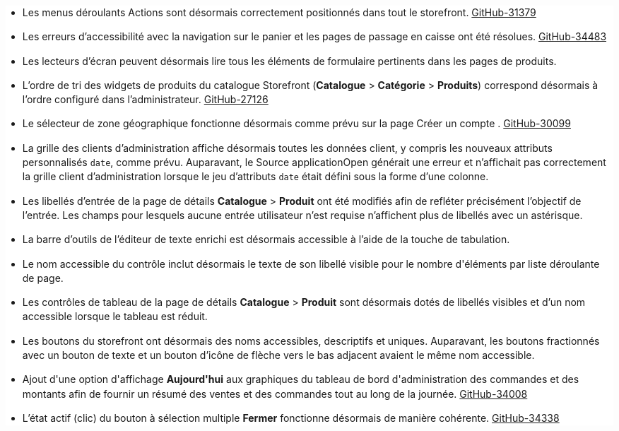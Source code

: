 * Les menus déroulants Actions sont désormais correctement positionnés dans tout le storefront. [GitHub-31379](https://github.com/magento/magento2/issues/31379)



* Les erreurs d’accessibilité avec la navigation sur le panier et les pages de passage en caisse ont été résolues. [GitHub-34483](https://github.com/magento/magento2/issues/34483)



* Les lecteurs d’écran peuvent désormais lire tous les éléments de formulaire pertinents dans les pages de produits.



* L’ordre de tri des widgets de produits du catalogue Storefront (**Catalogue** > **Catégorie** > **Produits**) correspond désormais à l’ordre configuré dans l’administrateur. [GitHub-27126](https://github.com/magento/magento2/issues/27126)



* Le sélecteur de zone géographique fonctionne désormais comme prévu sur la page Créer un compte . [GitHub-30099](https://github.com/magento/magento2/issues/30099)



* La grille des clients d’administration affiche désormais toutes les données client, y compris les nouveaux attributs personnalisés `date`, comme prévu. Auparavant, le Source applicationOpen générait une erreur et n’affichait pas correctement la grille client d’administration lorsque le jeu d’attributs `date` était défini sous la forme d’une colonne.



* Les libellés d’entrée de la page de détails **Catalogue** > **Produit** ont été modifiés afin de refléter précisément l’objectif de l’entrée. Les champs pour lesquels aucune entrée utilisateur n’est requise n’affichent plus de libellés avec un astérisque.



* La barre d’outils de l’éditeur de texte enrichi est désormais accessible à l’aide de la touche de tabulation.



* Le nom accessible du contrôle inclut désormais le texte de son libellé visible pour le nombre d&#39;éléments par liste déroulante de page.



* Les contrôles de tableau de la page de détails **Catalogue** > **Produit** sont désormais dotés de libellés visibles et d’un nom accessible lorsque le tableau est réduit.



* Les boutons du storefront ont désormais des noms accessibles, descriptifs et uniques. Auparavant, les boutons fractionnés avec un bouton de texte et un bouton d’icône de flèche vers le bas adjacent avaient le même nom accessible.



* Ajout d&#39;une option d&#39;affichage **Aujourd&#39;hui** aux graphiques du tableau de bord d&#39;administration des commandes et des montants afin de fournir un résumé des ventes et des commandes tout au long de la journée. [GitHub-34008](https://github.com/magento/magento2/issues/34008)



* L’état actif (clic) du bouton à sélection multiple **Fermer** fonctionne désormais de manière cohérente. [GitHub-34338](https://github.com/magento/magento2/issues/34338)
